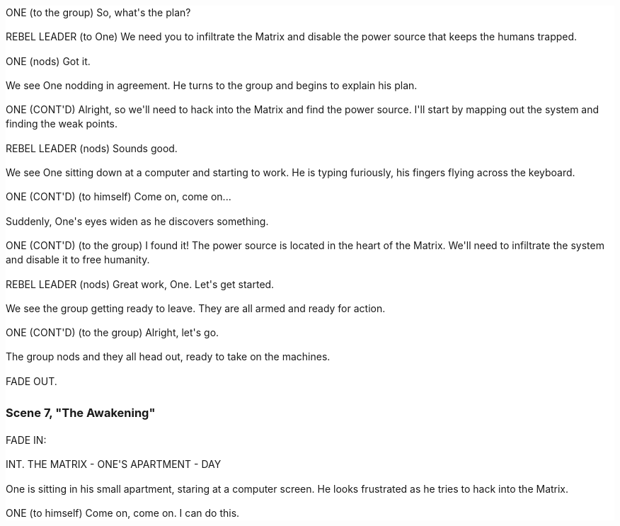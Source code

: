 ONE
(to the group)
So, what's the plan?

REBEL LEADER
(to One)
We need you to infiltrate the Matrix and disable the power source that keeps the humans trapped.

ONE
(nods)
Got it.

We see One nodding in agreement. He turns to the group and begins to explain his plan.

ONE (CONT'D)
Alright, so we'll need to hack into the Matrix and find the power source. I'll start by mapping out the system and finding the weak points.

REBEL LEADER
(nods)
Sounds good.

We see One sitting down at a computer and starting to work. He is typing furiously, his fingers flying across the keyboard.

ONE (CONT'D)
(to himself)
Come on, come on...

Suddenly, One's eyes widen as he discovers something.

ONE (CONT'D)
(to the group)
I found it! The power source is located in the heart of the Matrix. We'll need to infiltrate the system and disable it to free humanity.

REBEL LEADER
(nods)
Great work, One. Let's get started.

We see the group getting ready to leave. They are all armed and ready for action.

ONE (CONT'D)
(to the group)
Alright, let's go.

The group nods and they all head out, ready to take on the machines.

FADE OUT.
### Scene 7,  "The Awakening"
FADE IN:

INT. THE MATRIX - ONE'S APARTMENT - DAY

One is sitting in his small apartment, staring at a computer screen. He looks frustrated as he tries to hack into the Matrix.

ONE
(to himself)
Come on, come on. I can do this.
